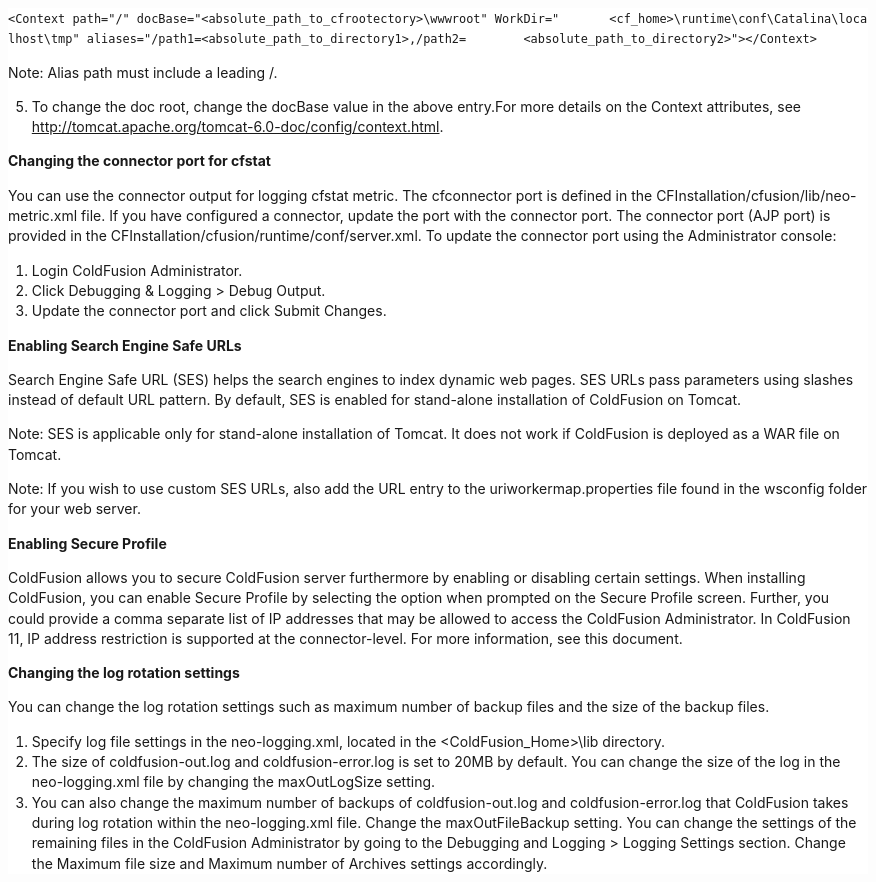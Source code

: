     <Context path="/" docBase="<absolute_path_to_cfrootectory>\wwwroot" WorkDir="       <cf_home>\runtime\conf\Catalina\localhost\tmp" aliases="/path1=<absolute_path_to_directory1>,/path2=        <absolute_path_to_directory2>"></Context>

Note: Alias path must include a leading /.

5. To change the doc root, change the docBase value in the above entry.For more details on the Context attributes, see http://tomcat.apache.org/tomcat-6.0-doc/config/context.html.

<strong>Changing the connector port for cfstat</strong>

You can use the connector output for logging cfstat metric. The cfconnector port is defined in the CFInstallation/cfusion/lib/neo-metric.xml file. If you have configured a connector, update the port with the connector port. The connector port (AJP port) is provided in the CFInstallation/cfusion/runtime/conf/server.xml.
To update the connector port using the Administrator console:

1. Login ColdFusion Administrator.
2. Click Debugging & Logging > Debug Output.
3. Update the connector port and click Submit Changes.

<strong>Enabling Search Engine Safe URLs</strong>

Search Engine Safe URL (SES) helps the search engines to index dynamic web pages. SES URLs pass parameters using slashes instead of default URL pattern. By default, SES is enabled for stand-alone installation of ColdFusion on Tomcat.

Note: SES is applicable only for stand-alone installation of Tomcat. It does not work if ColdFusion is deployed as a WAR file on Tomcat.

 

Note: If you wish to use custom SES URLs, also add the URL entry to the uriworkermap.properties file found in the wsconfig folder for your web server.

 

<strong>Enabling Secure Profile</strong>

ColdFusion allows you to secure ColdFusion server furthermore by enabling or disabling certain settings. When installing ColdFusion, you can enable Secure Profile by selecting the option when prompted on the Secure Profile screen. Further, you could provide a comma separate list of IP addresses that may be allowed to access the ColdFusion Administrator. In ColdFusion 11, IP address restriction is supported at the connector-level. For more information, see this document.

 

<strong>Changing the log rotation settings</strong>

You can change the log rotation settings such as maximum number of backup files and the size of the backup files.

1. Specify log file settings in the neo-logging.xml, located in the <ColdFusion_Home>\lib directory.
2. The size of coldfusion-out.log and coldfusion-error.log is set to 20MB by default. You can change the size of the log in the neo-logging.xml file by changing the maxOutLogSize setting.
3. You can also change the maximum number of backups of coldfusion-out.log and coldfusion-error.log that ColdFusion takes during log rotation within the neo-logging.xml file. Change the maxOutFileBackup setting.
You can change the settings of the remaining files in the ColdFusion Administrator by going to the Debugging and Logging > Logging Settings section. Change the Maximum file size and Maximum number of Archives settings accordingly.
